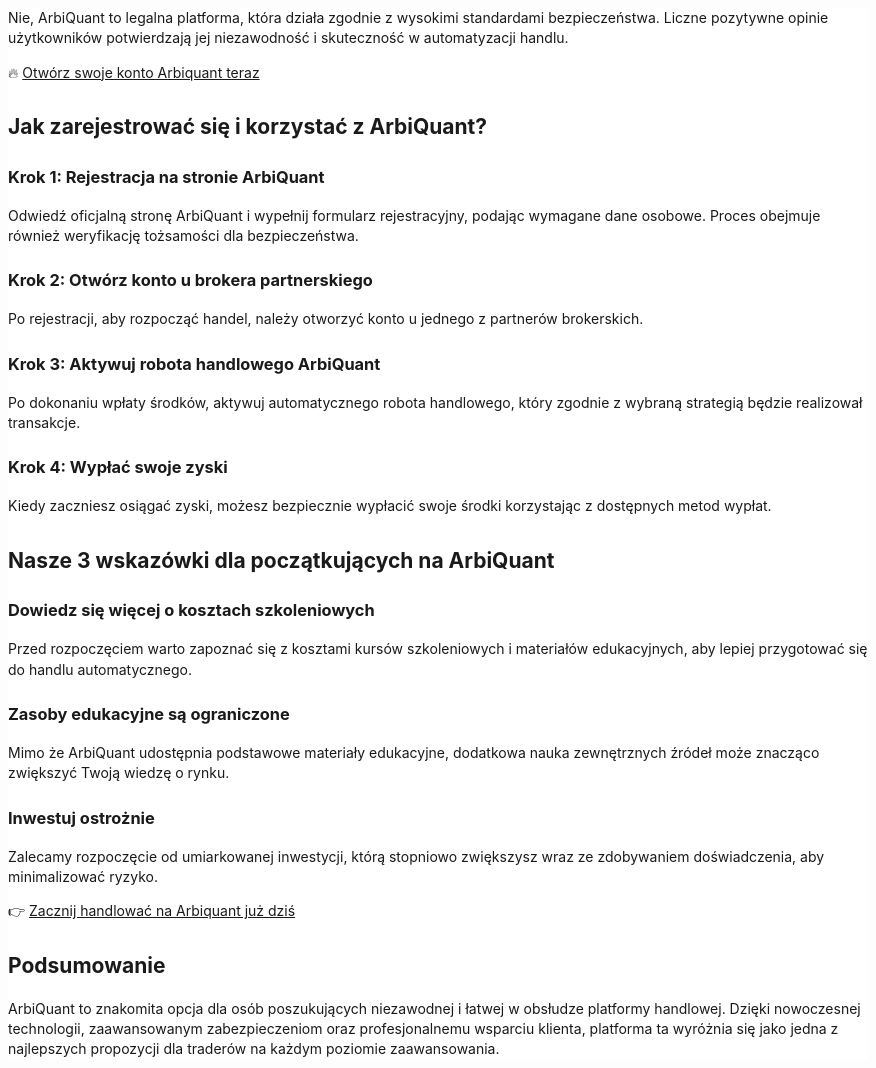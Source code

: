 Nie, ArbiQuant to legalna platforma, która działa zgodnie z wysokimi standardami bezpieczeństwa. Liczne pozytywne opinie użytkowników potwierdzają jej niezawodność i skuteczność w automatyzacji handlu.

🔥 [Otwórz swoje konto Arbiquant teraz](https://arbiquant-pl.com/)

**Jak zarejestrować się i korzystać z ArbiQuant?**
--------------------------------------------------

### **Krok 1: Rejestracja na stronie ArbiQuant**

Odwiedź oficjalną stronę ArbiQuant i wypełnij formularz rejestracyjny, podając wymagane dane osobowe. Proces obejmuje również weryfikację tożsamości dla bezpieczeństwa.

### **Krok 2: Otwórz konto u brokera partnerskiego**

Po rejestracji, aby rozpocząć handel, należy otworzyć konto u jednego z partnerów brokerskich.

### **Krok 3: Aktywuj robota handlowego ArbiQuant**

Po dokonaniu wpłaty środków, aktywuj automatycznego robota handlowego, który zgodnie z wybraną strategią będzie realizował transakcje.

### **Krok 4: Wypłać swoje zyski**

Kiedy zaczniesz osiągać zyski, możesz bezpiecznie wypłacić swoje środki korzystając z dostępnych metod wypłat.

**Nasze 3 wskazówki dla początkujących na ArbiQuant**
------------------------------------------------------

### **Dowiedz się więcej o kosztach szkoleniowych**

Przed rozpoczęciem warto zapoznać się z kosztami kursów szkoleniowych i materiałów edukacyjnych, aby lepiej przygotować się do handlu automatycznego.

### **Zasoby edukacyjne są ograniczone**

Mimo że ArbiQuant udostępnia podstawowe materiały edukacyjne, dodatkowa nauka zewnętrznych źródeł może znacząco zwiększyć Twoją wiedzę o rynku.

### **Inwestuj ostrożnie**

Zalecamy rozpoczęcie od umiarkowanej inwestycji, którą stopniowo zwiększysz wraz ze zdobywaniem doświadczenia, aby minimalizować ryzyko.

👉 [Zacznij handlować na Arbiquant już dziś](https://arbiquant-pl.com/)

**Podsumowanie**
----------------

ArbiQuant to znakomita opcja dla osób poszukujących niezawodnej i łatwej w obsłudze platformy handlowej. Dzięki nowoczesnej technologii, zaawansowanym zabezpieczeniom oraz profesjonalnemu wsparciu klienta, platforma ta wyróżnia się jako jedna z najlepszych propozycji dla traderów na każdym poziomie zaawansowania.
